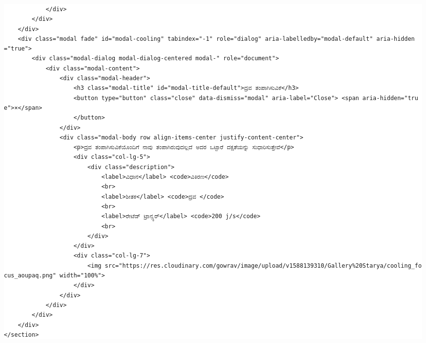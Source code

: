 				</div>
			</div>
		</div>
		<div class="modal fade" id="modal-cooling" tabindex="-1" role="dialog" aria-labelledby="modal-default" aria-hidden="true">
			<div class="modal-dialog modal-dialog-centered modal-" role="document">
				<div class="modal-content">
					<div class="modal-header">
						<h3 class="modal-title" id="modal-title-default">ದ್ರವ ತಂಪಾಗಿಸುವಿಕೆ</h3>
						<button type="button" class="close" data-dismiss="modal" aria-label="Close"> <span aria-hidden="true">×</span>
						</button>
					</div>
					<div class="modal-body row align-items-center justify-content-center">
						<p>ದ್ರವ ತಂಪಾಗಿಸುವಿಕೆಯೊಂದಿಗೆ ನಾವು ತಂಪಾಗಿರುವುದಲ್ಲದೆ ಅದರ ಒಟ್ಟಾರೆ ದಕ್ಷತೆಯನ್ನು ಸುಧಾರಿಸುತ್ತೇವೆ</p>
						<div class="col-lg-5">
							<div class="description">
								<label>ವಿಧಾನ</label> <code>ವಿಕಿರಣ</code>
								<br>
								<label>ಶೀತಕ</label> <code>ದ್ರವ </code>
								<br>
								<label>ರೇಟೆಡ್ ಟ್ರಾನ್ಸ್ಫರ್</label> <code>200 j/s</code>
								<br>
							</div>
						</div>
						<div class="col-lg-7">
							<img src="https://res.cloudinary.com/gowrav/image/upload/v1588139310/Gallery%20Starya/cooling_focus_aoupaq.png" width="100%">
						</div>
					</div>
				</div>
			</div>
		</div>
	</section>
</div>
